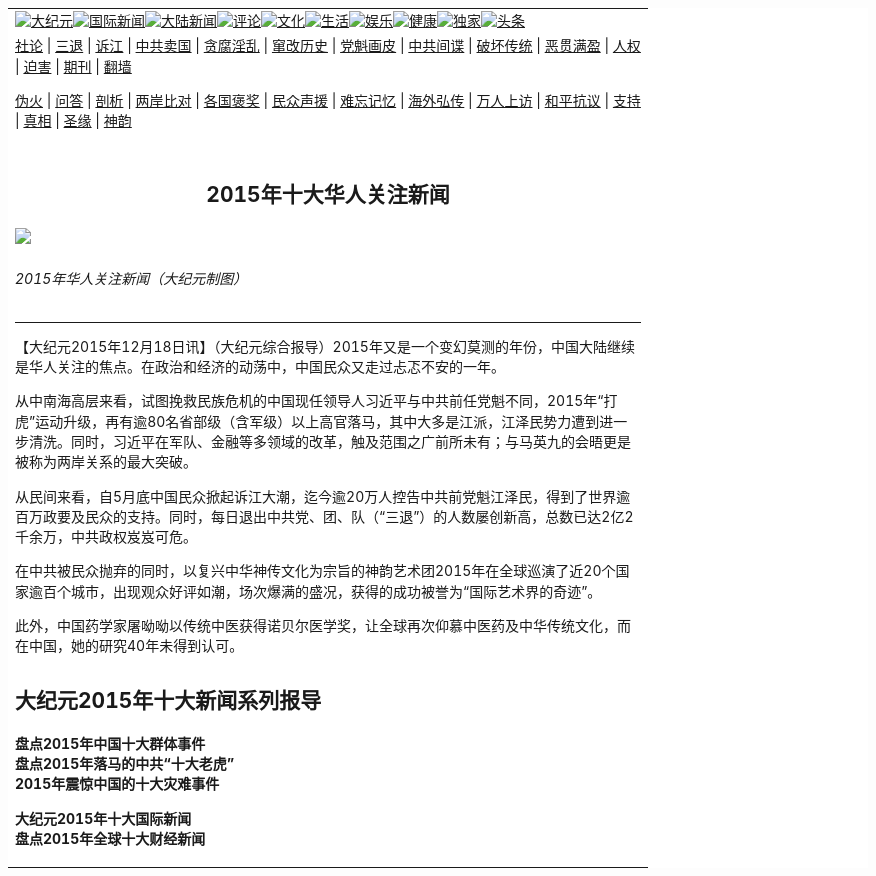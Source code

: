 <a name="1" id="1" target="_blank"></a><span id="1"></span>
<table align=center border="0"><tr><td colspan="2" VALIGN=TOP><a href="https://github.com/fruziw334/djy/blob/master/gb/nsc413.md#1"><img src="https://raw.githubusercontent.com/fruziw334/www/master/t/djy/1.jpg" title="大纪元"></a><a href="https://github.com/fruziw334/djy/blob/master/gb/n24hr.md#1"><img src="https://raw.githubusercontent.com/fruziw334/www/master/t/djy/3.jpg" title="国际新闻"></a><a href="https://github.com/fruziw334/djy/blob/master/gb/nsc413.md#1"><img src="https://raw.githubusercontent.com/fruziw334/www/master/t/djy/4.jpg" title="大陆新闻"></a><a href="https://github.com/fruziw334/djy/blob/master/gb/news392.md#1"><img src="https://raw.githubusercontent.com/fruziw334/www/master/t/djy/5.jpg" title="评论"></a><a href="https://github.com/fruziw334/djy/blob/master/gb/news2007.md#1"><img src="https://raw.githubusercontent.com/fruziw334/www/master/t/djy/6.jpg" title="文化"></a><a href="https://github.com/fruziw334/djy/blob/master/gb/news2008.md#1"><img src="https://raw.githubusercontent.com/fruziw334/www/master/t/djy/7.jpg" title="生活"></a><a href="https://github.com/fruziw334/djy/blob/master/gb/ncyule.md#1"><img src="https://raw.githubusercontent.com/fruziw334/www/master/t/djy/8.jpg" title="娱乐"></a><a href="https://github.com/fruziw334/djy/blob/master/gb/nsc1002.md#1"><img src="https://raw.githubusercontent.com/fruziw334/www/master/t/djy/9.jpg" title="健康"><a href="https://github.com/fruziw334/djy/blob/master/gb/nf6092.md#1"><img src="https://raw.githubusercontent.com/fruziw334/www/master/t/djy/10a.jpg" title="独家"></a><a href="https://github.com/fruziw334/djy/blob/master/gb/nf4514.md#1"><img src="https://raw.githubusercontent.com/fruziw334/www/master/t/djy/12a.jpg" title="头条"></a></td></tr>
<tr><td colspan="2" VALIGN=TOP><a target="_blank" href="https://github.com/fruziw334/djy/blob/master/gb/9p.md#1">社论</a> | <a target="_blank" href="https://github.com/fruziw334/djy/blob/master/gb/nf5657.md#1">三退</a> | <a target="_blank" href="https://github.com/fruziw334/djy/blob/master/gb/nf6124.md#1">诉江</a> | <a target="_blank" href="https://github.com/fruziw334/djy/blob/master/gb/nf1176117.md#1">中共卖国</a> | <a target="_blank" href="https://github.com/fruziw334/djy/blob/master/gb/nf5773.md#1">贪腐淫乱</a> | <a target="_blank" href="https://github.com/fruziw334/djy/blob/master/gb/nf1176115.md#1">窜改历史</a> | <a target="_blank" href="https://github.com/fruziw334/djy/blob/master/gb/nf1176107.md#1">党魁画皮</a> | <a target="_blank" href="https://github.com/fruziw334/djy/blob/master/gb/nf1320400.md#1">中共间谍</a> | <a target="_blank" href="https://github.com/fruziw334/djy/blob/master/gb/nf1176114.md#1">破坏传统</a> | <a target="_blank" href="https://github.com/fruziw334/ntdtv/blob/master/gb/prog447_1.md#1">恶贯满盈</a> | <a target="_blank" href="https://github.com/fruziw334/djy/blob/master/gb/ncid278.md#1">人权</a> | <a target="_blank" href="https://github.com/fruziw334/djy/blob/master/gb/nf1176111.md#1">迫害</a> | <a target="_blank" href="https://gitlab.com/szzdlab/mh-qikan/blob/master/README.md#1">期刊</a> | <a target="_blank" href="https://github.com/fruziw334/www/blob/master/README.md?zsrh#8">翻墙</a></p><p><a target="_blank" href="https://github.com/fruziw334/djy/blob/master/gb/nf5562.md#1">伪火</a> | <a target="_blank" href="https://github.com/fruziw334/djy/blob/master/gb/nf4378.md#1">问答</a> | <a target="_blank" href="https://github.com/fruziw334/djy/blob/master/gb/nf5792.md#1">剖析</a> | <a target="_blank" href="https://github.com/fruziw334/djy/blob/master/gb/nf5735.md#1">两岸比对</a> | <a target="_blank" href="https://github.com/fruziw334/djy/blob/master/gb/nf6119.md#1">各国褒奖</a> | <a target="_blank" href="https://github.com/fruziw334/djy/blob/master/gb/nf6120.md#1">民众声援</a> | <a target="_blank" href="https://github.com/fruziw334/djy/blob/master/gb/nf1188594.md#1">难忘记忆</a> | <a target="_blank" href="https://github.com/fruziw334/djy/blob/master/gb/nf3180.md#1">海外弘传</a> | <a target="_blank" href="https://github.com/fruziw334/djy/blob/master/gb/nf5410.md#1">万人上访</a> | <a target="_blank" href="https://github.com/fruziw334/ntdtv/blob/master/gb/prog1530_1.md#1">和平抗议</a> | <a target="_blank" href="https://github.com/fruziw334/djy/blob/master/gb/nf4386.md#1">支持</a> | <a target="_blank" href="https://github.com/fruziw334/djy/blob/master/gb/nf4389.md#1">真相</a> | <a target="_blank" href="https://github.com/fruziw334/djy/blob/master/gb/nf5790.md#1">圣缘</a> | <a target="_blank" href="https://github.com/fruziw334/djy/blob/master/gb/nf4786.md#1">神韵</a></td></tr>
<tr><td VALIGN=TOP width="626"><h2 align=center>2015年十大华人关注新闻</h2>
<img width="600" src="https://i.epochtimes.com/assets/uploads/2015/12/1512180518261528-600x400.jpg" />
<h6>2015年华人关注新闻（大纪元制图）
</h6>
<hr>
	<p>【大纪元2015年12月18日讯】（大纪元综合报导）2015年又是一个变幻莫测的年份，中国大陆继续是华人关注的焦点。在政治和经济的动荡中，中国民众又走过忐忑不安的一年。</p>
<p>从中南海高层来看，试图挽救民族危机的中国现任领导人习近平与中共前任党魁不同，2015年“打虎”运动升级，再有逾80名省部级（含军级）以上高官落马，其中大多是江派，江泽民势力遭到进一步清洗。同时，习近平在军队、金融等多领域的改革，触及范围之广前所未有；与马英九的会晤更是被称为两岸关系的最大突破。</p>
<p>从民间来看，自5月底中国民众掀起诉江大潮，迄今逾20万人控告中共前党魁江泽民，得到了世界逾百万政要及民众的支持。同时，每日退出中共党、团、队（“三退”）的人数屡创新高，总数已达2亿2千余万，中共政权岌岌可危。</p>
<p>在中共被民众抛弃的同时，以复兴中华神传文化为宗旨的神韵艺术团2015年在全球巡演了近20个国家逾百个城市，出现观众好评如潮，场次爆满的盛况，获得的成功被誉为“国际艺术界的奇迹”。</p>
<p>此外，中国药学家屠呦呦以传统中医获得诺贝尔医学奖，让全球再次仰慕中医药及中华传统文化，而在中国，她的研究40年未得到认可。</p>
<p><h2>大纪元2015年十大新闻系列报导</h2>
<p><b><ahref="https://github.com/fruziw334/djy/blob/master/gb/15/12/11/n4593296.md#1"target=_blank>盘点2015年中国十大群体事件</a></b><br /><b><ahref="https://github.com/fruziw334/djy/blob/master/gb/15/12/8/n4590730.md#1"target=_blank>盘点2015年落马的中共“十大老虎”</a></b><br /><b><ahref="https://github.com/fruziw334/djy/blob/master/gb/15/12/27/n4604949.md#1"target=_blank>2015年震惊中国的十大灾难事件</a></b></p>
<p><b><ahref="https://github.com/fruziw334/djy/blob/master/gb/15/12/14/n4595256.md#1"target=_blank>大纪元2015年十大国际新闻</a></b><br /><b><ahref="https://github.com/fruziw334/djy/blob/master/gb/15/12/25/n4603754.md#1"target=_blank>盘点2015年全球十大财经新闻</a></b></p>